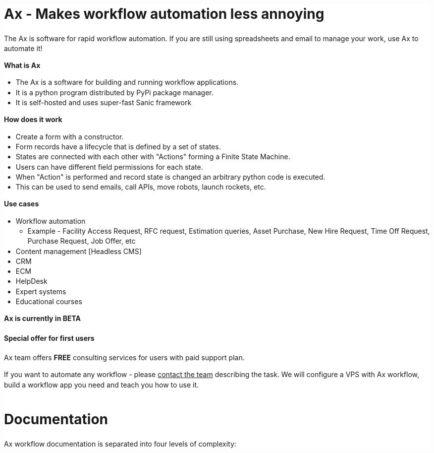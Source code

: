 
# Ax - Makes workflow automation less annoying
The Ax is software for rapid workflow automation.
If you are still using spreadsheets and email to manage your work, use Ax to automate it!

**What is Ax**
- The Ax is a software for building and running workflow applications.
- It is a python program distributed by PyPi package manager.
- It is self-hosted and uses super-fast Sanic framework

**How does it work**
- Create a form with a constructor.
- Form records have a lifecycle that is defined by a set of states.
- States are connected with each other with "Actions" forming a Finite State Machine.
- Users can have different field permissions for each state.
- When "Action" is performed and record state is changed an arbitrary python code is executed.
- This can be used to send emails, call APIs, move robots, launch rockets, etc.

**Use cases**
<ul>
    <li>
    Workflow automation
    <ul>
        <li>Example - Facility Access Request, RFC request, Estimation queries, Asset Purchase, New Hire Request, Time Off Request, Purchase Request, Job Offer, etc</li>
    </ul>
    </li>
    <li>
    Content management
    <span class='misc-grey'>[Headless CMS]</span>
    </li>
    <li>CRM</li>
    <li>ECM</li>
    <li>HelpDesk</li>
    <li>Expert systems</li>
    <li>Educational courses</li>
</ul>

**Ax is currently in BETA**


#### Special offer for first users
Ax team offers **FREE** consulting services for users with paid support plan.

If you want to automate any workflow - please [contact the team](mailto:enf644@gmail.com) describing the task. We will configure a VPS with Ax workflow, build a workflow app you need and teach you how to use it.


# Documentation
Ax workflow documentation is separated into four levels of complexity:
